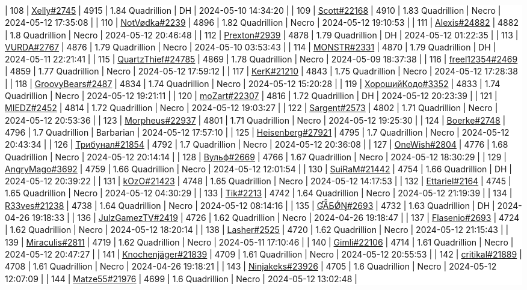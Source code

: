 | 108 | [Xelly#2745](https://eu.diablo3.com/profile/Xelly-2745/)                 |      4915      | 1.84 Quadrillion  |     DH      | 2024-05-10 14:34:20 |
| 109 | [Scott#22168](https://eu.diablo3.com/profile/Scott-22168/)               |      4910      | 1.83 Quadrillion  |    Necro    | 2024-05-12 17:35:08 |
| 110 | [NotVødka#2239](https://eu.diablo3.com/profile/NotVødka-2239/)           |      4896      | 1.82 Quadrillion  |    Necro    | 2024-05-12 19:10:53 |
| 111 | [Alexis#24882](https://eu.diablo3.com/profile/Alexis-24882/)             |      4882      | 1.8 Quadrillion   |    Necro    | 2024-05-12 20:46:48 |
| 112 | [Prexton#2939](https://eu.diablo3.com/profile/Prexton-2939/)             |      4878      | 1.79 Quadrillion  |     DH      | 2024-05-12 01:22:35 |
| 113 | [VURDA#2767](https://eu.diablo3.com/profile/VURDA-2767/)                 |      4876      | 1.79 Quadrillion  |    Necro    | 2024-05-10 03:53:43 |
| 114 | [MONSTR#2331](https://eu.diablo3.com/profile/MONSTR-2331/)               |      4870      | 1.79 Quadrillion  |     DH      | 2024-05-11 22:21:41 |
| 115 | [QuartzThief#24785](https://eu.diablo3.com/profile/QuartzThief-24785/)   |      4869      | 1.78 Quadrillion  |    Necro    | 2024-05-09 18:37:38 |
| 116 | [freel12354#2469](https://eu.diablo3.com/profile/freel12354-2469/)       |      4859      | 1.77 Quadrillion  |    Necro    | 2024-05-12 17:59:12 |
| 117 | [KerK#21210](https://eu.diablo3.com/profile/KerK-21210/)                 |      4843      | 1.75 Quadrillion  |    Necro    | 2024-05-12 17:28:38 |
| 118 | [GroovyBears#2487](https://eu.diablo3.com/profile/GroovyBears-2487/)     |      4834      | 1.74 Quadrillion  |    Necro    | 2024-05-12 15:20:28 |
| 119 | [ХорошийКодо#3352](https://eu.diablo3.com/profile/ХорошийКодо-3352/)     |      4833      | 1.74 Quadrillion  |    Necro    | 2024-05-12 19:21:11 |
| 120 | [moZart#22307](https://eu.diablo3.com/profile/moZart-22307/)             |      4816      | 1.72 Quadrillion  |     DH      | 2024-05-12 20:23:39 |
| 121 | [MIEDZ#2452](https://eu.diablo3.com/profile/MIEDZ-2452/)                 |      4814      | 1.72 Quadrillion  |    Necro    | 2024-05-12 19:03:27 |
| 122 | [Sargent#2573](https://eu.diablo3.com/profile/Sargent-2573/)             |      4802      | 1.71 Quadrillion  |    Necro    | 2024-05-12 20:53:36 |
| 123 | [Morpheus#22937](https://eu.diablo3.com/profile/Morpheus-22937/)         |      4801      | 1.71 Quadrillion  |    Necro    | 2024-05-12 19:25:30 |
| 124 | [Boerke#2748](https://eu.diablo3.com/profile/Boerke-2748/)               |      4796      | 1.7 Quadrillion   |  Barbarian  | 2024-05-12 17:57:10 |
| 125 | [Heisenberg#27921](https://eu.diablo3.com/profile/Heisenberg-27921/)     |      4795      | 1.7 Quadrillion   |    Necro    | 2024-05-12 20:43:34 |
| 126 | [Трибунал#21854](https://eu.diablo3.com/profile/Трибунал-21854/)         |      4792      | 1.7 Quadrillion   |    Necro    | 2024-05-12 20:36:08 |
| 127 | [OneWish#2804](https://eu.diablo3.com/profile/OneWish-2804/)             |      4776      | 1.68 Quadrillion  |    Necro    | 2024-05-12 20:14:14 |
| 128 | [Вульф#2669](https://eu.diablo3.com/profile/Вульф-2669/)                 |      4766      | 1.67 Quadrillion  |    Necro    | 2024-05-12 18:30:29 |
| 129 | [AngryMago#3692](https://eu.diablo3.com/profile/AngryMago-3692/)         |      4759      | 1.66 Quadrillion  |    Necro    | 2024-05-12 12:01:54 |
| 130 | [SuiRaM#21442](https://eu.diablo3.com/profile/SuiRaM-21442/)             |      4754      | 1.66 Quadrillion  |     DH      | 2024-05-12 20:39:22 |
| 131 | [kOzO#21423](https://eu.diablo3.com/profile/kOzO-21423/)                 |      4748      | 1.65 Quadrillion  |    Necro    | 2024-05-12 14:17:53 |
| 132 | [Ettariel#2164](https://eu.diablo3.com/profile/Ettariel-2164/)           |      4745      | 1.65 Quadrillion  |    Necro    | 2024-05-12 04:30:29 |
| 133 | [Tik#2213](https://eu.diablo3.com/profile/Tik-2213/)                     |      4742      | 1.64 Quadrillion  |    Necro    | 2024-05-12 21:19:39 |
| 134 | [R33ves#21238](https://eu.diablo3.com/profile/R33ves-21238/)             |      4738      | 1.64 Quadrillion  |    Necro    | 2024-05-12 08:14:16 |
| 135 | [ƓǞƂǾŊ#2693](https://eu.diablo3.com/profile/ƓǞƂǾŊ-2693/)                 |      4732      | 1.63 Quadrillion  |     DH      | 2024-04-26 19:18:33 |
| 136 | [JulzGamezTV#2419](https://eu.diablo3.com/profile/JulzGamezTV-2419/)     |      4726      | 1.62 Quadrillion  |    Necro    | 2024-04-26 19:18:47 |
| 137 | [Flasenio#2693](https://eu.diablo3.com/profile/Flasenio-2693/)           |      4724      | 1.62 Quadrillion  |    Necro    | 2024-05-12 18:20:14 |
| 138 | [Lasher#2525](https://eu.diablo3.com/profile/Lasher-2525/)               |      4720      | 1.62 Quadrillion  |    Necro    | 2024-05-12 21:15:43 |
| 139 | [Miraculis#2811](https://eu.diablo3.com/profile/Miraculis-2811/)         |      4719      | 1.62 Quadrillion  |    Necro    | 2024-05-11 17:10:46 |
| 140 | [Gimli#22106](https://eu.diablo3.com/profile/Gimli-22106/)               |      4714      | 1.61 Quadrillion  |    Necro    | 2024-05-12 20:47:27 |
| 141 | [Knochenjäger#21839](https://eu.diablo3.com/profile/Knochenjäger-21839/) |      4709      | 1.61 Quadrillion  |    Necro    | 2024-05-12 20:55:53 |
| 142 | [critikal#21889](https://eu.diablo3.com/profile/critikal-21889/)         |      4708      | 1.61 Quadrillion  |    Necro    | 2024-04-26 19:18:21 |
| 143 | [Ninjakeks#23926](https://eu.diablo3.com/profile/Ninjakeks-23926/)       |      4705      | 1.6 Quadrillion   |    Necro    | 2024-05-12 12:07:09 |
| 144 | [Matze55#21976](https://eu.diablo3.com/profile/Matze55-21976/)           |      4699      | 1.6 Quadrillion   |    Necro    | 2024-05-12 13:02:48 |